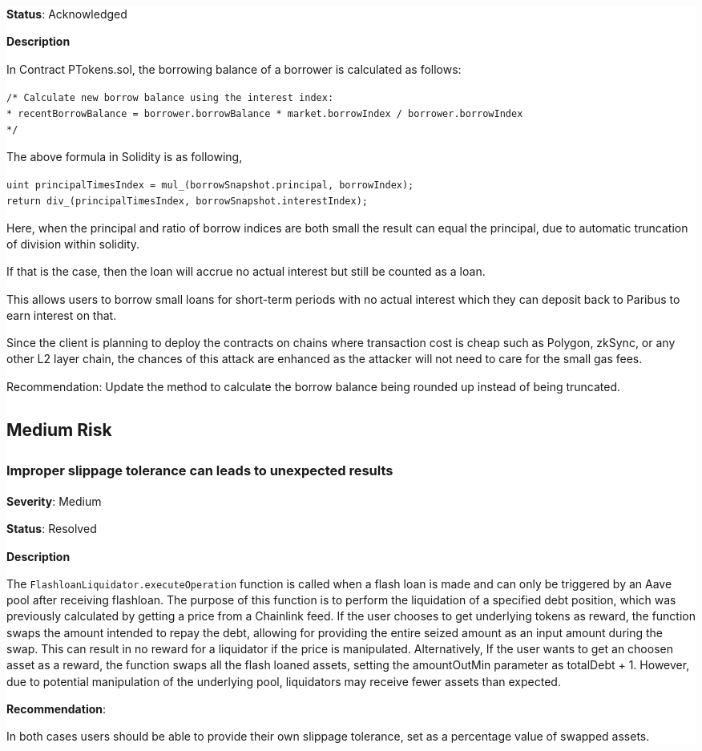 **Status**: Acknowledged

**Description**

In Contract PTokens.sol, the borrowing balance of a borrower is calculated as follows:
```solidity
/* Calculate new borrow balance using the interest index:
* recentBorrowBalance = borrower.borrowBalance * market.borrowIndex / borrower.borrowIndex
*/
```
The above formula in Solidity is as following, 
```solidity
uint principalTimesIndex = mul_(borrowSnapshot.principal, borrowIndex);
return div_(principalTimesIndex, borrowSnapshot.interestIndex);
```

Here, when the principal and ratio of borrow indices are both small the result can equal the principal, due to automatic truncation of division within solidity.

If that is the case, then the loan will accrue no actual interest but still be counted as a loan. 

This allows users to borrow small loans for short-term periods with no actual interest which they can deposit back to Paribus to earn interest on that.

Since the client is planning to deploy the contracts on chains where transaction cost is cheap such as Polygon, zkSync, or any other L2 layer chain, the chances of this attack are enhanced as the attacker will not need to care for the small gas fees.

Recommendation: Update the method to calculate the borrow balance being rounded up instead of being truncated. 

## Medium Risk

### Improper slippage tolerance can leads to unexpected results

**Severity**: Medium

**Status**:  Resolved

**Description**

The `FlashloanLiquidator.executeOperation` function is called when a flash loan is made and can only be triggered by an Aave pool after receiving flashloan. The purpose of this function is to perform the liquidation of a specified debt position, which was previously calculated by getting a price from a Chainlink feed. 
If the user chooses to get underlying tokens as reward, the function swaps the amount intended to repay the debt, allowing for providing the entire seized amount as an input amount during the swap. This can result in no reward for a liquidator if the price is manipulated. 
Alternatively, If the user wants  to get an choosen asset as a reward, the function swaps all the flash loaned assets, setting the amountOutMin parameter as totalDebt + 1. However, due to potential  manipulation of the underlying pool, liquidators may receive fewer assets than expected.

**Recommendation**: 

In both cases users should be able to provide their own slippage tolerance, set as a percentage value of swapped assets.
